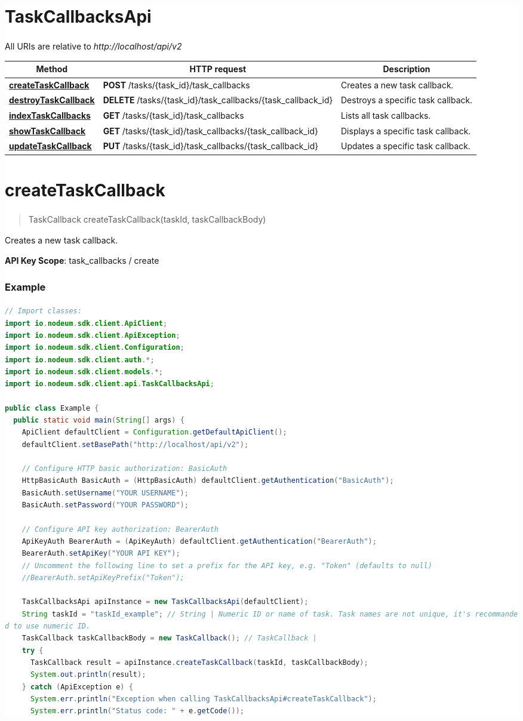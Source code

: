 # TaskCallbacksApi

All URIs are relative to *http://localhost/api/v2*

Method | HTTP request | Description
------------- | ------------- | -------------
[**createTaskCallback**](TaskCallbacksApi.md#createTaskCallback) | **POST** /tasks/{task_id}/task_callbacks | Creates a new task callback.
[**destroyTaskCallback**](TaskCallbacksApi.md#destroyTaskCallback) | **DELETE** /tasks/{task_id}/task_callbacks/{task_callback_id} | Destroys a specific task callback.
[**indexTaskCallbacks**](TaskCallbacksApi.md#indexTaskCallbacks) | **GET** /tasks/{task_id}/task_callbacks | Lists all task callbacks.
[**showTaskCallback**](TaskCallbacksApi.md#showTaskCallback) | **GET** /tasks/{task_id}/task_callbacks/{task_callback_id} | Displays a specific task callback.
[**updateTaskCallback**](TaskCallbacksApi.md#updateTaskCallback) | **PUT** /tasks/{task_id}/task_callbacks/{task_callback_id} | Updates a specific task callback.


<a name="createTaskCallback"></a>
# **createTaskCallback**
> TaskCallback createTaskCallback(taskId, taskCallbackBody)

Creates a new task callback.

**API Key Scope**: task_callbacks / create

### Example
```java
// Import classes:
import io.nodeum.sdk.client.ApiClient;
import io.nodeum.sdk.client.ApiException;
import io.nodeum.sdk.client.Configuration;
import io.nodeum.sdk.client.auth.*;
import io.nodeum.sdk.client.models.*;
import io.nodeum.sdk.client.api.TaskCallbacksApi;

public class Example {
  public static void main(String[] args) {
    ApiClient defaultClient = Configuration.getDefaultApiClient();
    defaultClient.setBasePath("http://localhost/api/v2");
    
    // Configure HTTP basic authorization: BasicAuth
    HttpBasicAuth BasicAuth = (HttpBasicAuth) defaultClient.getAuthentication("BasicAuth");
    BasicAuth.setUsername("YOUR USERNAME");
    BasicAuth.setPassword("YOUR PASSWORD");

    // Configure API key authorization: BearerAuth
    ApiKeyAuth BearerAuth = (ApiKeyAuth) defaultClient.getAuthentication("BearerAuth");
    BearerAuth.setApiKey("YOUR API KEY");
    // Uncomment the following line to set a prefix for the API key, e.g. "Token" (defaults to null)
    //BearerAuth.setApiKeyPrefix("Token");

    TaskCallbacksApi apiInstance = new TaskCallbacksApi(defaultClient);
    String taskId = "taskId_example"; // String | Numeric ID or name of task. Task names are not unique, it's recommanded to use numeric ID.
    TaskCallback taskCallbackBody = new TaskCallback(); // TaskCallback | 
    try {
      TaskCallback result = apiInstance.createTaskCallback(taskId, taskCallbackBody);
      System.out.println(result);
    } catch (ApiException e) {
      System.err.println("Exception when calling TaskCallbacksApi#createTaskCallback");
      System.err.println("Status code: " + e.getCode());
```
